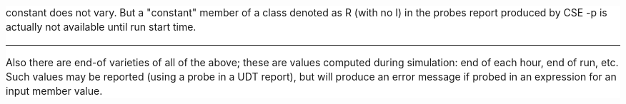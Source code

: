   constant         does not vary. But a "constant" member of a class
                   denoted as R (with no I) in the probes report produced
                   by CSE -p is actually not available until run start
                   time.
  ---------------- -------------------------------------------------------

Also there are end-of varieties of all of the above; these are values computed during simulation: end of each hour, end of run, etc. Such values may be reported (using a probe in a UDT report), but will produce an error message if probed in an expression for an input member value.


